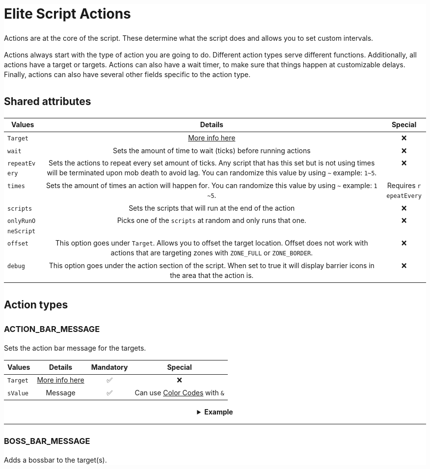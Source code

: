# Elite Script Actions

Actions are at the core of the script. These determine what the script does and allows you to set custom intervals.

Actions always start with the type of action you are going to do. Different action types serve different functions. Additionally, all actions have a target or targets. Actions can also have a wait timer, to make sure that things happen at customizable delays. Finally, actions can also have several other fields specific to the action type.

## Shared attributes

| Values             |                                                                                 Details                                                                                  | Special |
|--------------------|:------------------------------------------------------------------------------------------------------------------------------------------------------------------------:| :-: |
| `Target`           |                                                      [More info here]($language$/elitemobs/elitescript_targets.md)                                                       | ❌ |
| `wait`             |                                                      Sets the amount of time to wait (ticks) before running actions                                                      | ❌ |
| `repeatEvery`      |        Sets the actions to repeat every set amount of ticks. Any script that has this set but is not using times will be terminated upon mob death to avoid lag. You can randomize this value by using `~` example: `1~5`.         | ❌ |
| `times`            |                                                            Sets the amount of times an action will happen for. You can randomize this value by using `~` example: `1~5`.                                                            | Requires `repeatEvery` |
| `scripts`          |                                                         Sets the scripts that will run at the end of the action                                                          | ❌ |
| `onlyRunOneScript` |                                                       Picks one of the `scripts` at random and only runs that one.                                                       | ❌ |
| `offset`           | This option goes under `Target`. Allows you to offset the target location. Offset does not work with actions that are targeting zones with `ZONE_FULL` or `ZONE_BORDER`. | ❌ |
| `debug`           | This option goes under the action section of the script. When set to true it will display barrier icons in the area that the action is. | ❌ |

## Action types

### ACTION_BAR_MESSAGE

Sets the action bar message for the targets.

| Values |                            Details                            | Mandatory | Special |
| --- |:-------------------------------------------------------------:| :-: | :-: |
| `Target` | [More info here]($language$/elitemobs/elitescript_targets.md) | ✅ | ❌ |
| `sValue` |                            Message                            | ✅ | Can use [Color Codes](#color_codes) with `&` |

<div align="center">

<details><summary><b>Example</b></summary></details>

</div>

---

### BOSS_BAR_MESSAGE

Adds a bossbar to the target(s).
